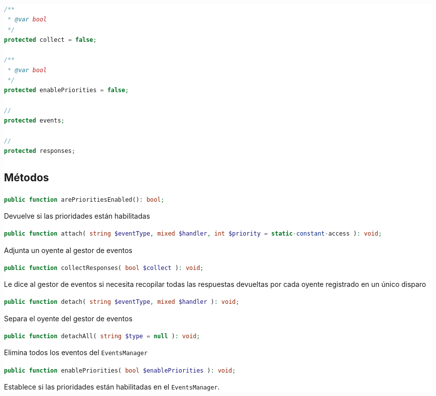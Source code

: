 ```php
/**
 * @var bool
 */
protected collect = false;

/**
 * @var bool
 */
protected enablePriorities = false;

//
protected events;

//
protected responses;

```

## Métodos

```php
public function arePrioritiesEnabled(): bool;
```

Devuelve si las prioridades están habilitadas

```php
public function attach( string $eventType, mixed $handler, int $priority = static-constant-access ): void;
```

Adjunta un oyente al gestor de eventos

```php
public function collectResponses( bool $collect ): void;
```

Le dice al gestor de eventos si necesita recopilar todas las respuestas devueltas por cada oyente registrado en un único disparo

```php
public function detach( string $eventType, mixed $handler ): void;
```

Separa el oyente del gestor de eventos

```php
public function detachAll( string $type = null ): void;
```

Elimina todos los eventos del `EventsManager`

```php
public function enablePriorities( bool $enablePriorities ): void;
```

Establece si las prioridades están habilitadas en el `EventsManager`.
